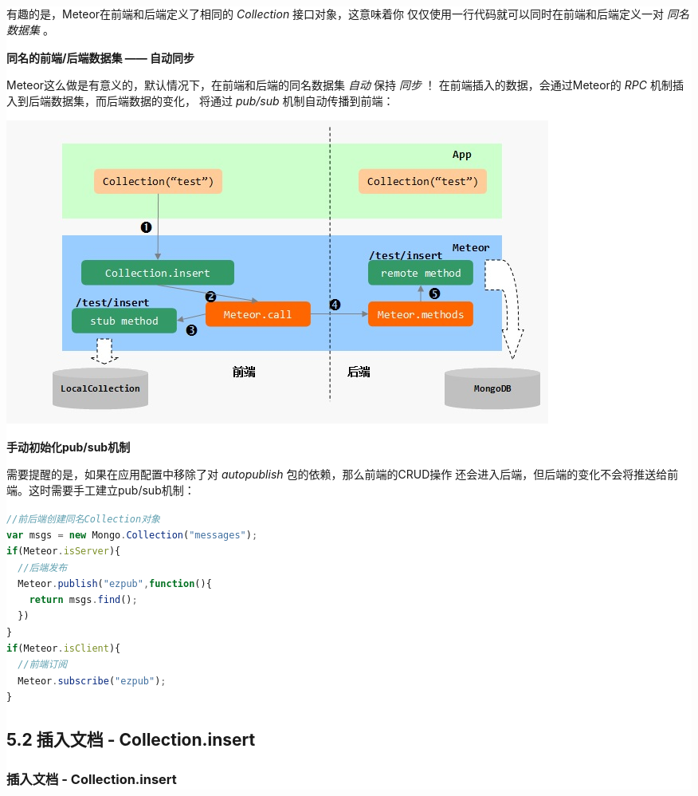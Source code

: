 有趣的是，Meteor在前端和后端定义了相同的 *Collection* 接口对象，这意味着你
仅仅使用一行代码就可以同时在前端和后端定义一对 *同名数据集* 。

 **同名的前端/后端数据集 —— 自动同步**

Meteor这么做是有意义的，默认情况下，在前端和后端的同名数据集 *自动* 保持 *同步* ！
在前端插入的数据，会通过Meteor的 *RPC* 机制插入到后端数据集，而后端数据的变化，
将通过 *pub/sub* 机制自动传播到前端：

<img src="images/55b87a7b3ad79a1b05dcc339/1-5-1/collection.jpg" alt="collection">

 **手动初始化pub/sub机制**

需要提醒的是，如果在应用配置中移除了对 *autopublish* 包的依赖，那么前端的CRUD操作
还会进入后端，但后端的变化不会将推送给前端。这时需要手工建立pub/sub机制：

```javascript
//前后端创建同名Collection对象
var msgs = new Mongo.Collection("messages");
if(Meteor.isServer){
  //后端发布
  Meteor.publish("ezpub",function(){
    return msgs.find();
  })
}
if(Meteor.isClient){
  //前端订阅
  Meteor.subscribe("ezpub");
}
```

## 5.2 插入文档 - Collection.insert
### 插入文档 - Collection.insert
